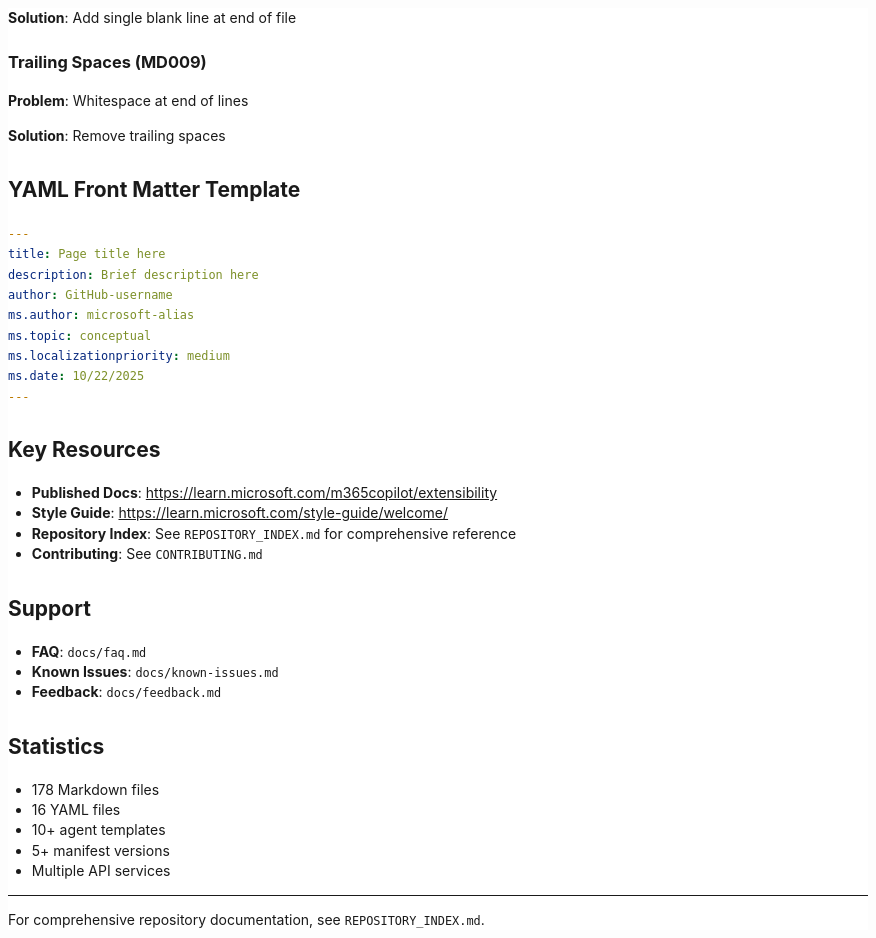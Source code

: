 **Solution**: Add single blank line at end of file

### Trailing Spaces (MD009)

**Problem**: Whitespace at end of lines

**Solution**: Remove trailing spaces

## YAML Front Matter Template

```yaml
---
title: Page title here
description: Brief description here
author: GitHub-username
ms.author: microsoft-alias
ms.topic: conceptual
ms.localizationpriority: medium
ms.date: 10/22/2025
---
```

## Key Resources

- **Published Docs**: <https://learn.microsoft.com/m365copilot/extensibility>
- **Style Guide**: <https://learn.microsoft.com/style-guide/welcome/>
- **Repository Index**: See `REPOSITORY_INDEX.md` for comprehensive reference
- **Contributing**: See `CONTRIBUTING.md`

## Support

- **FAQ**: `docs/faq.md`
- **Known Issues**: `docs/known-issues.md`
- **Feedback**: `docs/feedback.md`

## Statistics

- 178 Markdown files
- 16 YAML files
- 10+ agent templates
- 5+ manifest versions
- Multiple API services

---

For comprehensive repository documentation, see `REPOSITORY_INDEX.md`.

